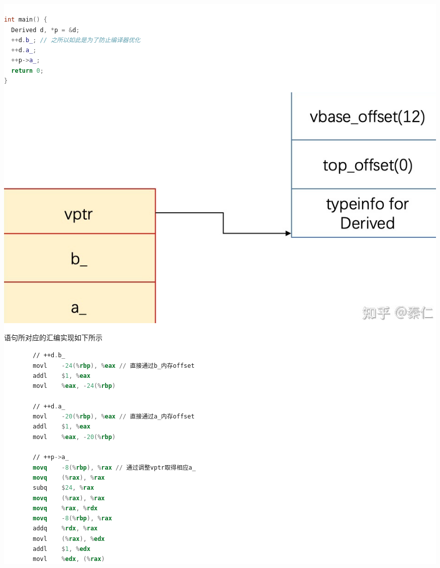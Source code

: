 ```c++

int main() {
  Derived d, *p = &d;
  ++d.b_; // 之所以如此是为了防止编译器优化
  ++d.a_;
  ++p->a_;
  return 0;
}
```

![image-20220829173844157](picture/image-20220829173844157.png)

语句所对应的汇编实现如下所示

```nasm
        // ++d.b_
        movl    -24(%rbp), %eax // 直接通过b_内存offset
        addl    $1, %eax
        movl    %eax, -24(%rbp)
        
        // ++d.a_
        movl    -20(%rbp), %eax // 直接通过a_内存offset
        addl    $1, %eax
        movl    %eax, -20(%rbp)

        // ++p->a_
        movq    -8(%rbp), %rax // 通过调整vptr取得相应a_
        movq    (%rax), %rax
        subq    $24, %rax
        movq    (%rax), %rax
        movq    %rax, %rdx
        movq    -8(%rbp), %rax
        addq    %rdx, %rax
        movl    (%rax), %edx
        addl    $1, %edx
        movl    %edx, (%rax)
```
